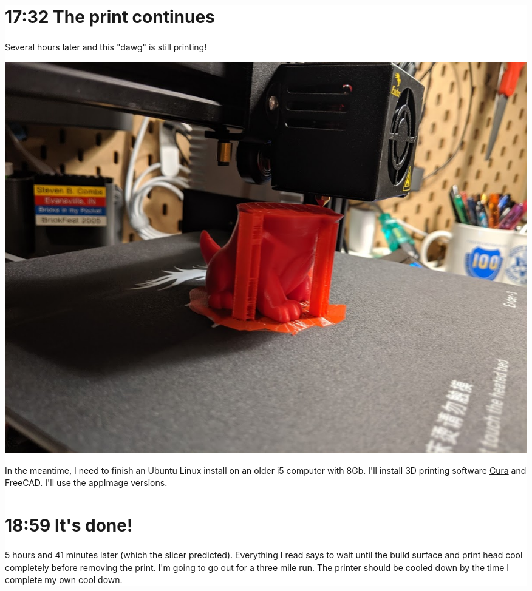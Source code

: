 # 17:32 The print continues

Several hours later and this "dawg" is still printing!

![Dog without head](/images/posts/2019-06-02-set-up-ender3/07.jpg)

In the meantime, I need to finish an Ubuntu Linux install on an older i5 computer with 8Gb. I'll install 3D printing software [Cura](https://ultimaker.com/en/products/ultimaker-cura-software) and [FreeCAD](https://www.freecadweb.org/). I'll use the appImage versions.

# 18:59 It's done!

5 hours and 41 minutes later (which the slicer predicted). Everything I read says to wait until the build surface and print head cool completely before removing the print. I'm going to go out for a three mile run. The printer should be cooled down by the time I complete my own cool down.
